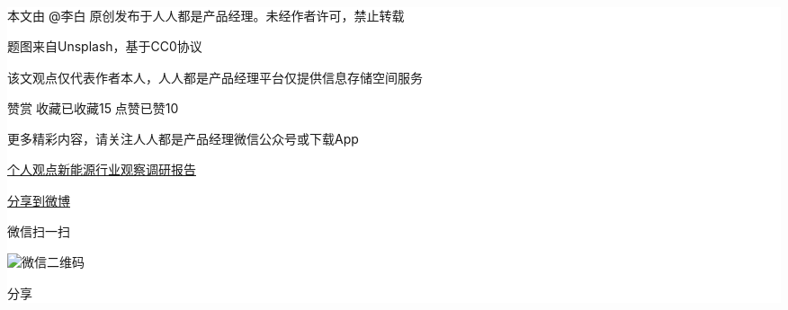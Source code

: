 本文由 @李白 原创发布于人人都是产品经理。未经作者许可，禁止转载

题图来自Unsplash，基于CC0协议

该文观点仅代表作者本人，人人都是产品经理平台仅提供信息存储空间服务

赞赏 收藏已收藏15 点赞已赞10

更多精彩内容，请关注人人都是产品经理微信公众号或下载App

[个人观点](https://www.woshipm.com/tag/%e4%b8%aa%e4%ba%ba%e8%a7%82%e7%82%b9)[新能源](https://www.woshipm.com/tag/%e6%96%b0%e8%83%bd%e6%ba%90)[行业观察](https://www.woshipm.com/tag/%e8%a1%8c%e4%b8%9a%e8%a7%82%e5%af%9f)[调研报告](https://www.woshipm.com/tag/%e8%b0%83%e7%a0%94%e6%8a%a5%e5%91%8a)

[分享到微博](https://service.weibo.com/share/share.php?appkey=2775287854&title=为了面试，我用7天调研了一个行业，《电瓶车充电桩调研报告》&url=https://www.woshipm.com/evaluating/6165460.html&pic=https://image.woshipm.com/2024/02/20/78052204-cfe2-11ee-8066-00163e142b65.png)

微信扫一扫

![微信二维码](https://api.pwmqr.com/qrcode/create/?url=https://www.woshipm.com/evaluating/6165460.html)

分享